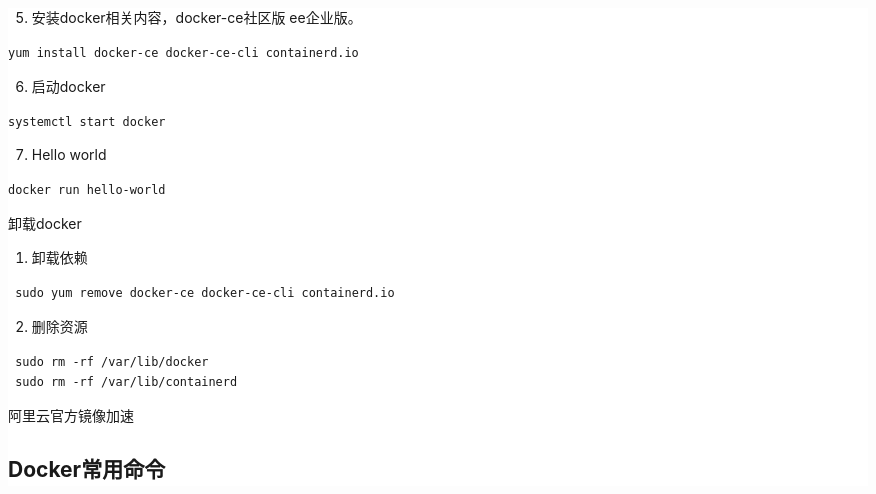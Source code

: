 5. 安装docker相关内容，docker-ce社区版 ee企业版。

```
yum install docker-ce docker-ce-cli containerd.io
```

6. 启动docker 

```
systemctl start docker
```

7. Hello world

```
docker run hello-world
```

卸载docker

1. 卸载依赖

```
 sudo yum remove docker-ce docker-ce-cli containerd.io
```

2. 删除资源

```
 sudo rm -rf /var/lib/docker
 sudo rm -rf /var/lib/containerd
```

阿里云官方镜像加速



## Docker常用命令



